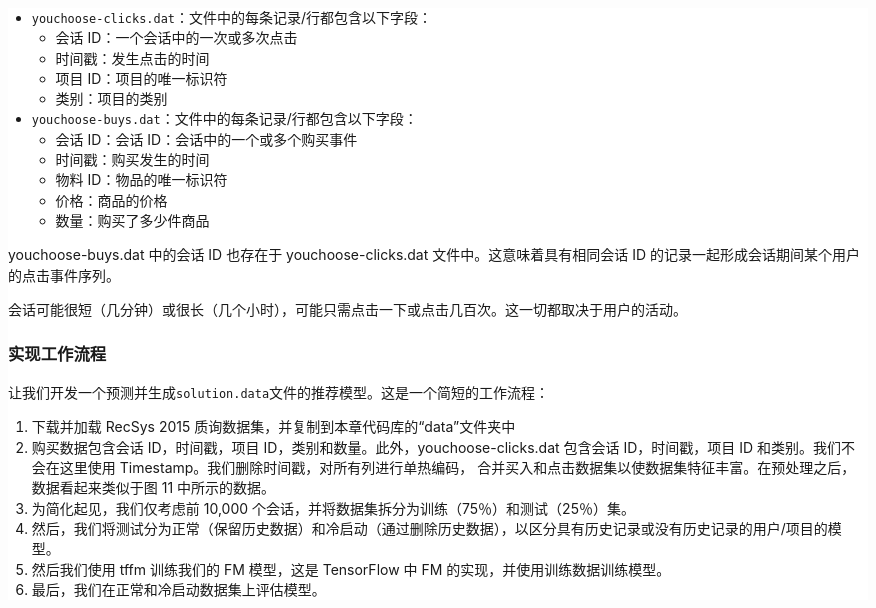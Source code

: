 *   `youchoose-clicks.dat`：文件中的每条记录/行都包含以下字段：
    *   会话 ID：一个会话中的一次或多次点击
    *   时间戳：发生点击的时间
    *   项目 ID：项目的唯一标识符
    *   类别：项目的类别
*   `youchoose-buys.dat`：文件中的每条记录/行都包含以下字段：
    *   会话 ID：会话 ID：会话中的一个或多个购买事件
    *   时间戳：购买发生的时间
    *   物料 ID：物品的唯一标识符
    *   价格：商品的价格
    *   数量：购买了多少件商品

youchoose-buys.dat 中的会话 ID 也存在于 youchoose-clicks.dat 文件中。这意味着具有相同会话 ID 的记录一起形成会话期间某个用户的点击事件序列。

会话可能很短（几分钟）或很长（几个小时），可能只需点击一下或点击几百次。这一切都取决于用户的活动。

### 实现工作流程

让我们开发一个预测并生成`solution.data`文件的推荐模型。这是一个简短的工作流程：

1.  下载并加载 RecSys 2015 质询数据集，并复制到本章代码库的“data”文件夹中
2.  购买数据包含会话 ID，时间戳，项目 ID，类别和数量。此外，youchoose-clicks.dat 包含会话 ID，时间戳，项目 ID 和类别。我们不会在这里使用 Timestamp。我们删除时间戳，对所有列进行单热编码，  合并买入和点击数据集以使数据集特征丰富。在预处理之后，数据看起来类似于图 11 中所示的数据。
3.  为简化起见，我们仅考虑前 10,000 个会话，并将数据集拆分为训练（75％）和测试（25％）集。
4.  然后，我们将测试分为正常（保留历史数据）和冷启动（通过删除历史数据），以区分具有历史记录或没有历史记录的用户/项目的模型。
5.  然后我们使用 tffm 训练我们的 FM 模型，这是 TensorFlow 中 FM 的实现，并使用训练数据训练模型。
6.  最后，我们在正常和冷启动数据集上评估模型。
